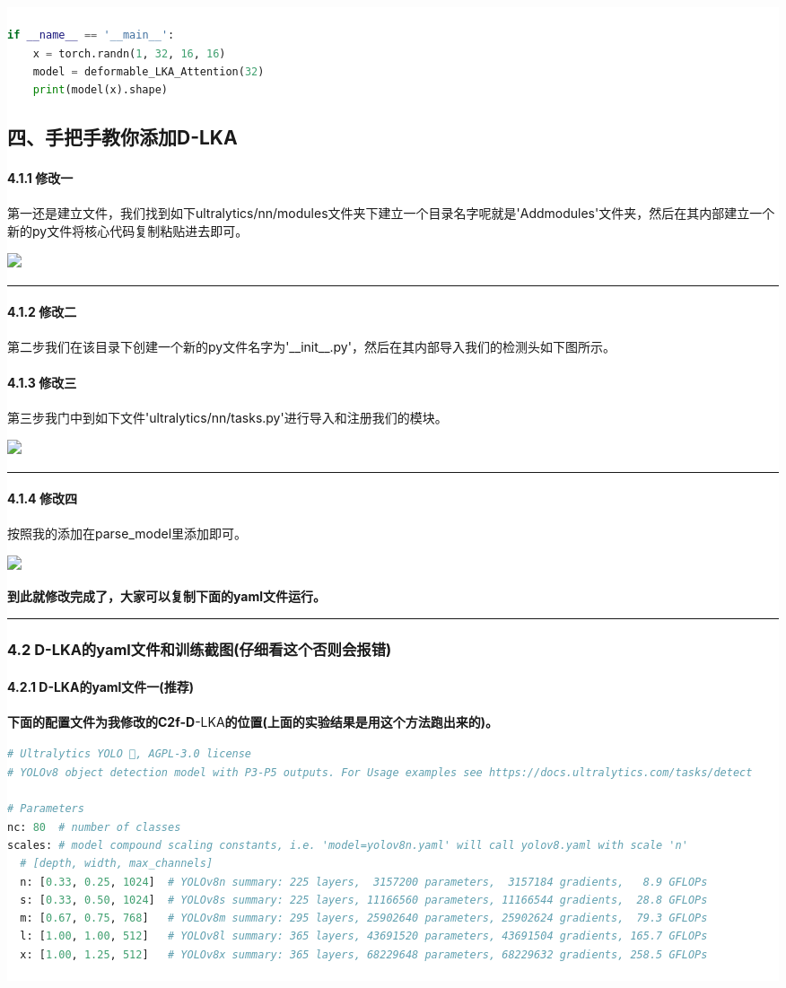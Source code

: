 ```python
 
if __name__ == '__main__':
    x = torch.randn(1, 32, 16, 16)
    model = deformable_LKA_Attention(32)
    print(model(x).shape)
```

四、手把手教你添加**D**\-LKA
-------------------

#### 4.1.1 修改一

第一还是建立文件，我们找到如下ultralytics/nn/modules文件夹下建立一个目录名字呢就是'Addmodules'文件夹，然后在其内部建立一个新的py文件将核心代码复制粘贴进去即可。

![](https://yangyang666.oss-cn-chengdu.aliyuncs.com/typoraImages/4a540cdf61324eb690176599671a1fe0.png)

* * *

#### 4.1.2 修改二 

第二步我们在该目录下创建一个新的py文件名字为'\_\_init\_\_.py'，然后在其内部导入我们的检测头如下图所示。

#### 4.1.3 修改三 

第三步我门中到如下文件'ultralytics/nn/tasks.py'进行导入和注册我们的模块。

![](https://yangyang666.oss-cn-chengdu.aliyuncs.com/typoraImages/67b28bda87e44d3285f0241acd165256.png)

* * *

#### 4.1.4 修改四 

按照我的添加在parse\_model里添加即可。

![](https://yangyang666.oss-cn-chengdu.aliyuncs.com/typoraImages/164f71aa184742898091fa34473d6f93.png)

**到此就修改完成了，大家可以复制下面的yaml文件运行。**

* * *

### 4.2 **D**\-LKA的yaml文件和训练截图(仔细看这个否则会报错)

#### 4.2.1 **D**\-LKA的yaml文件一(推荐)

**下面的配置文件为我修改的C2f-D**\-LKA**的位置(上面的实验结果是用这个方法跑出来的)。**

```python
# Ultralytics YOLO 🚀, AGPL-3.0 license
# YOLOv8 object detection model with P3-P5 outputs. For Usage examples see https://docs.ultralytics.com/tasks/detect
 
# Parameters
nc: 80  # number of classes
scales: # model compound scaling constants, i.e. 'model=yolov8n.yaml' will call yolov8.yaml with scale 'n'
  # [depth, width, max_channels]
  n: [0.33, 0.25, 1024]  # YOLOv8n summary: 225 layers,  3157200 parameters,  3157184 gradients,   8.9 GFLOPs
  s: [0.33, 0.50, 1024]  # YOLOv8s summary: 225 layers, 11166560 parameters, 11166544 gradients,  28.8 GFLOPs
  m: [0.67, 0.75, 768]   # YOLOv8m summary: 295 layers, 25902640 parameters, 25902624 gradients,  79.3 GFLOPs
  l: [1.00, 1.00, 512]   # YOLOv8l summary: 365 layers, 43691520 parameters, 43691504 gradients, 165.7 GFLOPs
  x: [1.00, 1.25, 512]   # YOLOv8x summary: 365 layers, 68229648 parameters, 68229632 gradients, 258.5 GFLOPs
 
```
